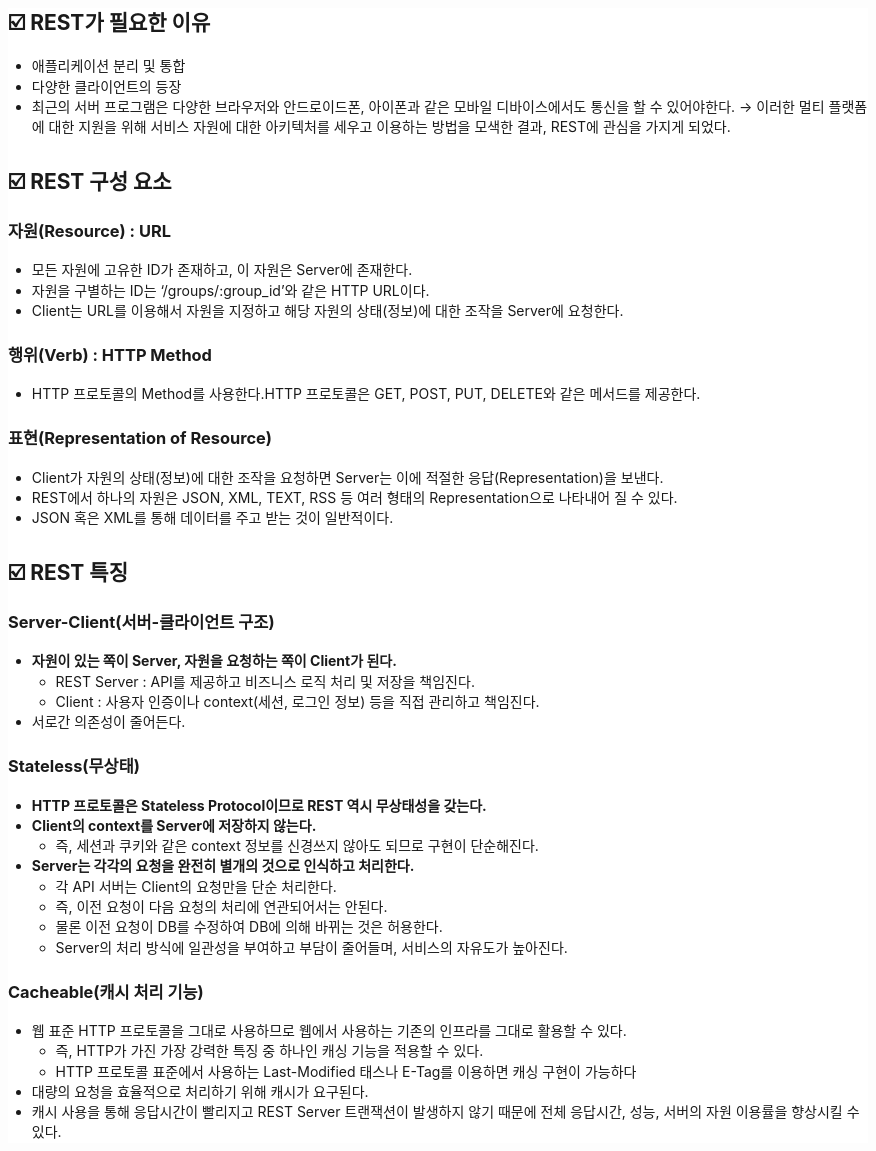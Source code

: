 ## ☑️ **REST가 필요한 이유**

- 애플리케이션 분리 및 통합
- 다양한 클라이언트의 등장
- 최근의 서버 프로그램은 다양한 브라우저와 안드로이드폰, 아이폰과 같은 모바일 디바이스에서도 통신을 할 수 있어야한다.
→ 이러한 멀티 플랫폼에 대한 지원을 위해 서비스 자원에 대한 아키텍처를 세우고 이용하는 방법을 모색한 결과, REST에 관심을 가지게 되었다.

## ☑️ **REST 구성 요소**

### **자원(Resource) : URL**

- 모든 자원에 고유한 ID가 존재하고, 이 자원은 Server에 존재한다.
- 자원을 구별하는 ID는 ‘/groups/:group_id’와 같은 HTTP URL이다.
- Client는 URL를 이용해서 자원을 지정하고 해당 자원의 상태(정보)에 대한 조작을 Server에 요청한다.

### **행위(Verb) : HTTP Method**

- HTTP 프로토콜의 Method를 사용한다.HTTP 프로토콜은 GET, POST, PUT, DELETE와 같은 메서드를 제공한다.

### **표현(Representation of Resource)**

- Client가 자원의 상태(정보)에 대한 조작을 요청하면 Server는 이에 적절한 응답(Representation)을 보낸다.
- REST에서 하나의 자원은 JSON, XML, TEXT, RSS 등 여러 형태의 Representation으로 나타내어 질 수 있다.
- JSON 혹은 XML를 통해 데이터를 주고 받는 것이 일반적이다.

## ☑️ **REST 특징**


### **Server-Client(서버-클라이언트 구조)**

- **자원이 있는 쪽이 Server, 자원을 요청하는 쪽이 Client가 된다.**
    - REST Server : API를 제공하고 비즈니스 로직 처리 및 저장을 책임진다.
    - Client : 사용자 인증이나 context(세션, 로그인 정보) 등을 직접 관리하고 책임진다.
- 서로간 의존성이 줄어든다.

### **Stateless(무상태)**

- **HTTP 프로토콜은 Stateless Protocol이므로 REST 역시 무상태성을 갖는다.**
- **Client의 context를 Server에 저장하지 않는다.**
    - 즉, 세션과 쿠키와 같은 context 정보를 신경쓰지 않아도 되므로 구현이 단순해진다.
- **Server는 각각의 요청을 완전히 별개의 것으로 인식하고 처리한다.**
    - 각 API 서버는 Client의 요청만을 단순 처리한다.
    - 즉, 이전 요청이 다음 요청의 처리에 연관되어서는 안된다.
    - 물론 이전 요청이 DB를 수정하여 DB에 의해 바뀌는 것은 허용한다.
    - Server의 처리 방식에 일관성을 부여하고 부담이 줄어들며, 서비스의 자유도가 높아진다.

### **Cacheable(캐시 처리 기능)**

- 웹 표준 HTTP 프로토콜을 그대로 사용하므로 웹에서 사용하는 기존의 인프라를 그대로 활용할 수 있다.
    - 즉, HTTP가 가진 가장 강력한 특징 중 하나인 캐싱 기능을 적용할 수 있다.
    - HTTP 프로토콜 표준에서 사용하는 Last-Modified 태스나 E-Tag를 이용하면 캐싱 구현이 가능하다
- 대량의 요청을 효율적으로 처리하기 위해 캐시가 요구된다.
- 캐시 사용을 통해 응답시간이 빨리지고 REST Server 트랜잭션이 발생하지 않기 때문에 전체 응답시간, 성능, 서버의 자원 이용률을 향상시킬 수 있다.
